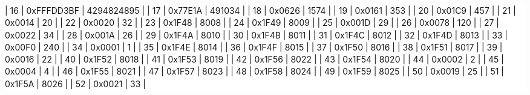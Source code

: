 |      16 | 0xFFFDD3BF  |  4294824895 |
|      17 | 0x77E1A     |      491034 |
|      18 | 0x0626      |        1574 |
|      19 | 0x0161      |         353 |
|      20 | 0x01C9      |         457 |
|      21 | 0x0014      |          20 |
|      22 | 0x0020      |          32 |
|      23 | 0x1F48      |        8008 |
|      24 | 0x1F49      |        8009 |
|      25 | 0x001D      |          29 |
|      26 | 0x0078      |         120 |
|      27 | 0x0022      |          34 |
|      28 | 0x001A      |          26 |
|      29 | 0x1F4A      |        8010 |
|      30 | 0x1F4B      |        8011 |
|      31 | 0x1F4C      |        8012 |
|      32 | 0x1F4D      |        8013 |
|      33 | 0x00F0      |         240 |
|      34 | 0x0001      |           1 |
|      35 | 0x1F4E      |        8014 |
|      36 | 0x1F4F      |        8015 |
|      37 | 0x1F50      |        8016 |
|      38 | 0x1F51      |        8017 |
|      39 | 0x0016      |          22 |
|      40 | 0x1F52      |        8018 |
|      41 | 0x1F53      |        8019 |
|      42 | 0x1F56      |        8022 |
|      43 | 0x1F54      |        8020 |
|      44 | 0x0002      |           2 |
|      45 | 0x0004      |           4 |
|      46 | 0x1F55      |        8021 |
|      47 | 0x1F57      |        8023 |
|      48 | 0x1F58      |        8024 |
|      49 | 0x1F59      |        8025 |
|      50 | 0x0019      |          25 |
|      51 | 0x1F5A      |        8026 |
|      52 | 0x0021      |          33 |